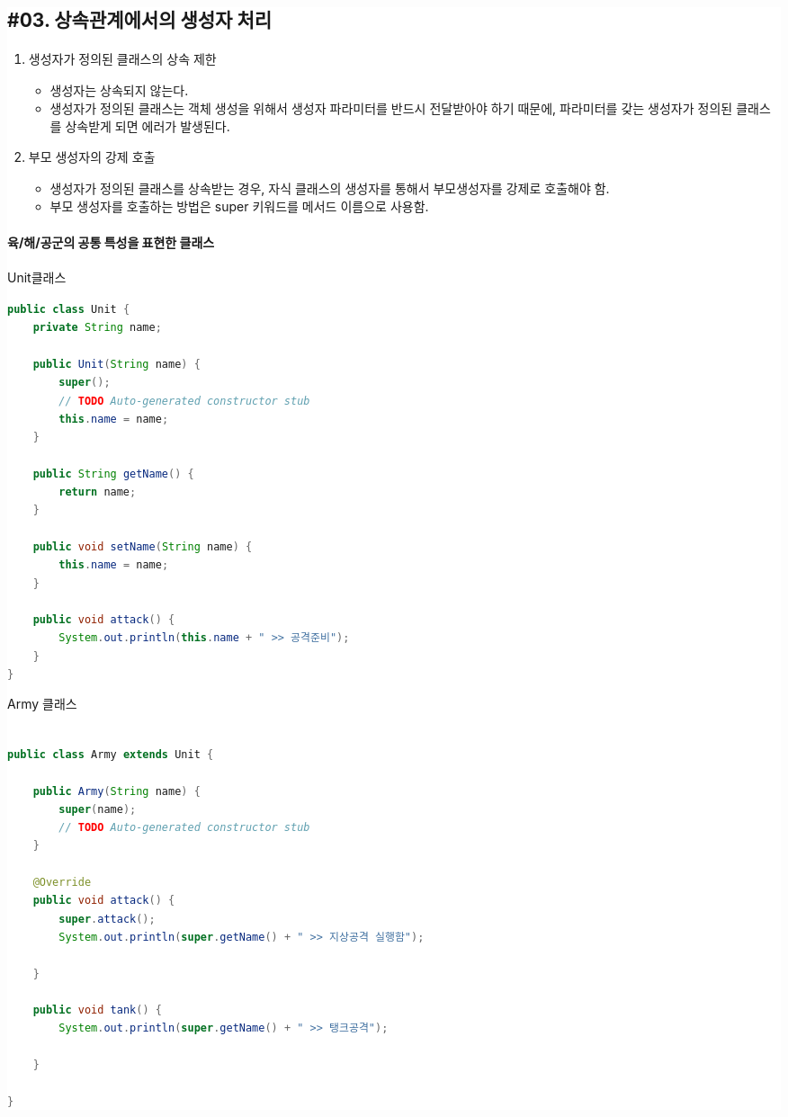 
## #03. 상속관계에서의 생성자 처리

1. 생성자가 정의된 클래스의 상속 제한
	- 생성자는 상속되지 않는다.
	- 생성자가 정의된 클래스는 객체 생성을 위해서 생성자 파라미터를 반드시 전달받아야 하기 때문에, 파라미터를 갖는 생성자가 정의된 클래스를 상속받게 되면 에러가 발생된다.

2. 부모 생성자의 강제 호출

	- 생성자가 정의된 클래스를 상속받는 경우, 자식 클래스의 생성자를 통해서 부모생성자를 강제로 호출해야 함.
	- 부모 생성자를 호출하는 방법은 super 키워드를 메서드 이름으로 사용함.

#### 육/해/공군의 공통 특성을 표현한 클래스

Unit클래스

```java
public class Unit {
	private String name;

	public Unit(String name) {
		super();
		// TODO Auto-generated constructor stub
		this.name = name;
	}

	public String getName() {
		return name;
	}

	public void setName(String name) {
		this.name = name;
	}

	public void attack() {
		System.out.println(this.name + " >> 공격준비");
	}
}
```

Army 클래스

```java

public class Army extends Unit {

	public Army(String name) {
		super(name);
		// TODO Auto-generated constructor stub
	}

	@Override
	public void attack() {
		super.attack();
		System.out.println(super.getName() + " >> 지상공격 실행함");

	}

	public void tank() {
		System.out.println(super.getName() + " >> 탱크공격");

	}

}

```
